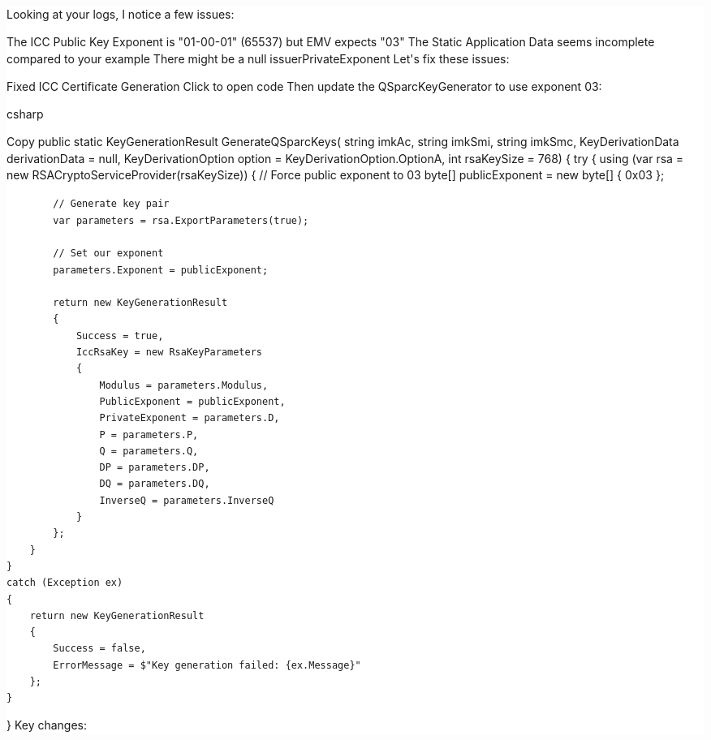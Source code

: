 
Looking at your logs, I notice a few issues:

The ICC Public Key Exponent is "01-00-01" (65537) but EMV expects "03"
The Static Application Data seems incomplete compared to your example
There might be a null issuerPrivateExponent
Let's fix these issues:


Fixed ICC Certificate Generation
Click to open code
Then update the QSparcKeyGenerator to use exponent 03:

csharp

Copy
public static KeyGenerationResult GenerateQSparcKeys(
    string imkAc,
    string imkSmi,
    string imkSmc,
    KeyDerivationData derivationData = null,
    KeyDerivationOption option = KeyDerivationOption.OptionA,
    int rsaKeySize = 768)
{
    try
    {
        using (var rsa = new RSACryptoServiceProvider(rsaKeySize))
        {
            // Force public exponent to 03
            byte[] publicExponent = new byte[] { 0x03 };
            
            // Generate key pair
            var parameters = rsa.ExportParameters(true);
            
            // Set our exponent
            parameters.Exponent = publicExponent;
            
            return new KeyGenerationResult
            {
                Success = true,
                IccRsaKey = new RsaKeyParameters
                {
                    Modulus = parameters.Modulus,
                    PublicExponent = publicExponent,
                    PrivateExponent = parameters.D,
                    P = parameters.P,
                    Q = parameters.Q,
                    DP = parameters.DP,
                    DQ = parameters.DQ,
                    InverseQ = parameters.InverseQ
                }
            };
        }
    }
    catch (Exception ex)
    {
        return new KeyGenerationResult
        {
            Success = false,
            ErrorMessage = $"Key generation failed: {ex.Message}"
        };
    }
}
Key changes:
